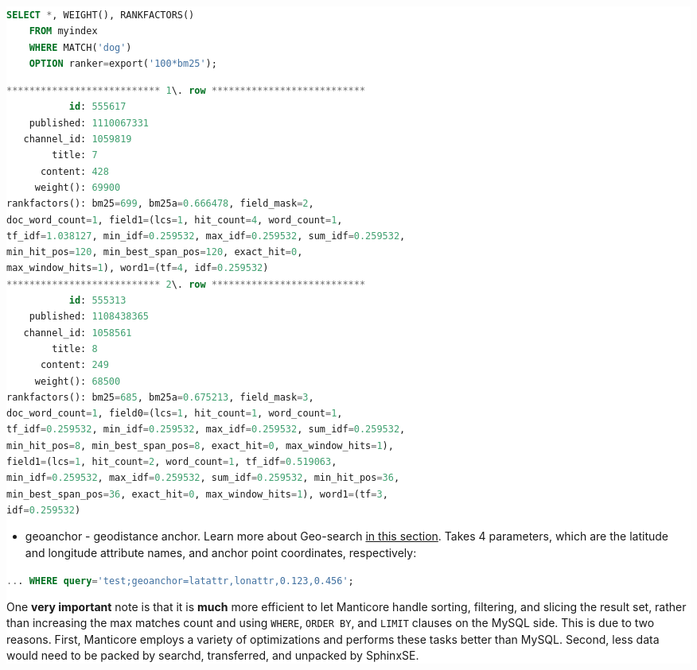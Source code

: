 


``` sql
SELECT *, WEIGHT(), RANKFACTORS()
    FROM myindex
    WHERE MATCH('dog')
    OPTION ranker=export('100*bm25');
```



``` sql
*************************** 1\. row ***************************
           id: 555617
    published: 1110067331
   channel_id: 1059819
        title: 7
      content: 428
     weight(): 69900
rankfactors(): bm25=699, bm25a=0.666478, field_mask=2,
doc_word_count=1, field1=(lcs=1, hit_count=4, word_count=1,
tf_idf=1.038127, min_idf=0.259532, max_idf=0.259532, sum_idf=0.259532,
min_hit_pos=120, min_best_span_pos=120, exact_hit=0,
max_window_hits=1), word1=(tf=4, idf=0.259532)
*************************** 2\. row ***************************
           id: 555313
    published: 1108438365
   channel_id: 1058561
        title: 8
      content: 249
     weight(): 68500
rankfactors(): bm25=685, bm25a=0.675213, field_mask=3,
doc_word_count=1, field0=(lcs=1, hit_count=1, word_count=1,
tf_idf=0.259532, min_idf=0.259532, max_idf=0.259532, sum_idf=0.259532,
min_hit_pos=8, min_best_span_pos=8, exact_hit=0, max_window_hits=1),
field1=(lcs=1, hit_count=2, word_count=1, tf_idf=0.519063,
min_idf=0.259532, max_idf=0.259532, sum_idf=0.259532, min_hit_pos=36,
min_best_span_pos=36, exact_hit=0, max_window_hits=1), word1=(tf=3,
idf=0.259532)
```



* geoanchor - geodistance anchor. Learn more about Geo-search [in this section](../Searching/Geo_search.md). Takes 4 parameters, which are the latitude and longitude attribute names, and anchor point coordinates, respectively:
```sql
... WHERE query='test;geoanchor=latattr,lonattr,0.123,0.456';
```

One **very important** note is that it is **much** more efficient to let Manticore handle sorting, filtering, and slicing the result set, rather than increasing the max matches count and using `WHERE`, `ORDER BY`, and `LIMIT` clauses on the MySQL side. This is due to two reasons. First, Manticore employs a variety of optimizations and performs these tasks better than MySQL. Second, less data would need to be packed by searchd, transferred, and unpacked by SphinxSE.
